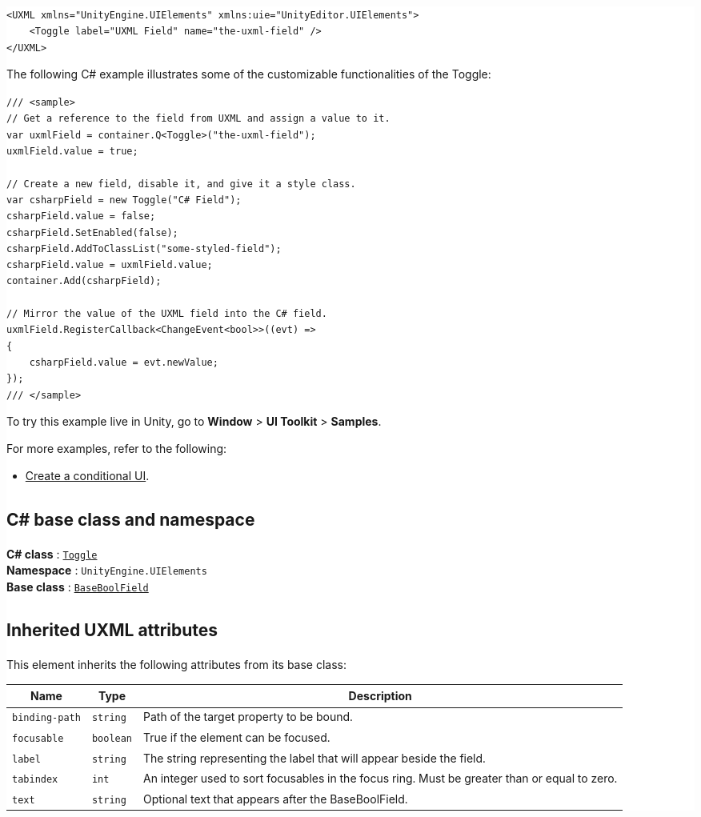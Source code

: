     
    
    <UXML xmlns="UnityEngine.UIElements" xmlns:uie="UnityEditor.UIElements">
        <Toggle label="UXML Field" name="the-uxml-field" />
    </UXML>
    

The following C# example illustrates some of the customizable functionalities
of the Toggle:

    
    
    /// <sample>
    // Get a reference to the field from UXML and assign a value to it.
    var uxmlField = container.Q<Toggle>("the-uxml-field");
    uxmlField.value = true;
    
    // Create a new field, disable it, and give it a style class.
    var csharpField = new Toggle("C# Field");
    csharpField.value = false;
    csharpField.SetEnabled(false);
    csharpField.AddToClassList("some-styled-field");
    csharpField.value = uxmlField.value;
    container.Add(csharpField);
    
    // Mirror the value of the UXML field into the C# field.
    uxmlField.RegisterCallback<ChangeEvent<bool>>((evt) =>
    {
        csharpField.value = evt.newValue;
    });
    /// </sample>
    

To try this example live in Unity, go to **Window** > **UI Toolkit** >
**Samples**.

For more examples, refer to the following:

  * [Create a conditional UI](UIE-create-a-conditional-ui.html).

## C# base class and namespace

**C# class** : [`Toggle`](../ScriptReference/UIElements.Toggle.html)  
**Namespace** : `UnityEngine.UIElements`  
**Base class** :
[`BaseBoolField`](../ScriptReference/UIElements.BaseBoolField.html)

## Inherited UXML attributes

This element inherits the following attributes from its base class:

**Name** | **Type** | **Description**  
---|---|---  
`binding-path` | `string` | Path of the target property to be bound.  
`focusable` | `boolean` | True if the element can be focused.  
`label` | `string` | The string representing the label that will appear beside the field.  
`tabindex` | `int` | An integer used to sort focusables in the focus ring. Must be greater than or equal to zero.  
`text` | `string` | Optional text that appears after the BaseBoolField.  
  